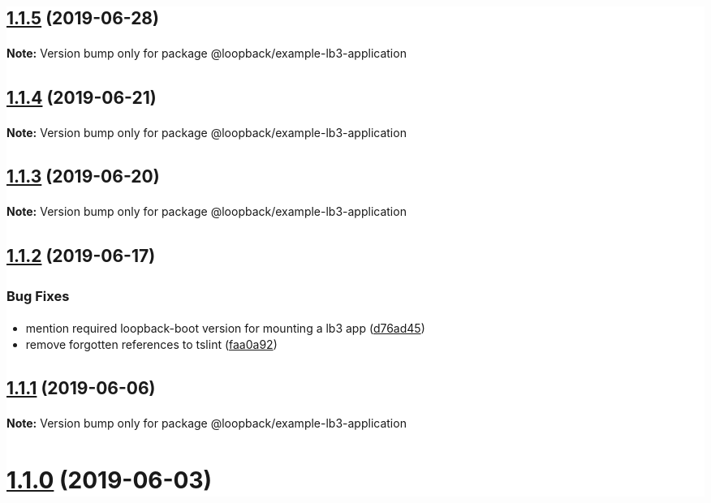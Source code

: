 



## [1.1.5](https://github.com/strongloop/loopback-next/compare/@loopback/example-lb3-application@1.1.4...@loopback/example-lb3-application@1.1.5) (2019-06-28)

**Note:** Version bump only for package @loopback/example-lb3-application





## [1.1.4](https://github.com/strongloop/loopback-next/compare/@loopback/example-lb3-application@1.1.3...@loopback/example-lb3-application@1.1.4) (2019-06-21)

**Note:** Version bump only for package @loopback/example-lb3-application





## [1.1.3](https://github.com/strongloop/loopback-next/compare/@loopback/example-lb3-application@1.1.2...@loopback/example-lb3-application@1.1.3) (2019-06-20)

**Note:** Version bump only for package @loopback/example-lb3-application





## [1.1.2](https://github.com/strongloop/loopback-next/compare/@loopback/example-lb3-application@1.1.1...@loopback/example-lb3-application@1.1.2) (2019-06-17)


### Bug Fixes

* mention required loopback-boot version for mounting a lb3 app ([d76ad45](https://github.com/strongloop/loopback-next/commit/d76ad45))
* remove forgotten references to tslint ([faa0a92](https://github.com/strongloop/loopback-next/commit/faa0a92))





## [1.1.1](https://github.com/strongloop/loopback-next/compare/@loopback/example-lb3-application@1.1.0...@loopback/example-lb3-application@1.1.1) (2019-06-06)

**Note:** Version bump only for package @loopback/example-lb3-application





# [1.1.0](https://github.com/strongloop/loopback-next/compare/@loopback/example-lb3-application@1.0.3...@loopback/example-lb3-application@1.1.0) (2019-06-03)
